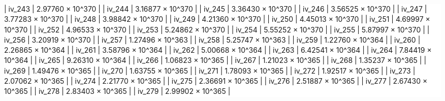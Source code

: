| iv_243 | 2.97760 × 10^370 |
| iv_244 | 3.16877 × 10^370 |
| iv_245 | 3.36430 × 10^370 |
| iv_246 | 3.56525 × 10^370 |
| iv_247 | 3.77283 × 10^370 |
| iv_248 | 3.98842 × 10^370 |
| iv_249 | 4.21360 × 10^370 |
| iv_250 | 4.45013 × 10^370 |
| iv_251 | 4.69997 × 10^370 |
| iv_252 | 4.96533 × 10^370 |
| iv_253 | 5.24862 × 10^370 |
| iv_254 | 5.55252 × 10^370 |
| iv_255 | 5.87997 × 10^370 |
| iv_256 | 3.20919 × 10^370 |
| iv_257 | 1.27496 × 10^363 |
| iv_258 | 5.25747 × 10^363 |
| iv_259 | 1.22760 × 10^364 |
| iv_260 | 2.26865 × 10^364 |
| iv_261 | 3.58796 × 10^364 |
| iv_262 | 5.00668 × 10^364 |
| iv_263 | 6.42541 × 10^364 |
| iv_264 | 7.84419 × 10^364 |
| iv_265 | 9.26310 × 10^364 |
| iv_266 | 1.06823 × 10^365 |
| iv_267 | 1.21023 × 10^365 |
| iv_268 | 1.35237 × 10^365 |
| iv_269 | 1.49476 × 10^365 |
| iv_270 | 1.63755 × 10^365 |
| iv_271 | 1.78093 × 10^365 |
| iv_272 | 1.92517 × 10^365 |
| iv_273 | 2.07062 × 10^365 |
| iv_274 | 2.21770 × 10^365 |
| iv_275 | 2.36691 × 10^365 |
| iv_276 | 2.51887 × 10^365 |
| iv_277 | 2.67430 × 10^365 |
| iv_278 | 2.83403 × 10^365 |
| iv_279 | 2.99902 × 10^365 |